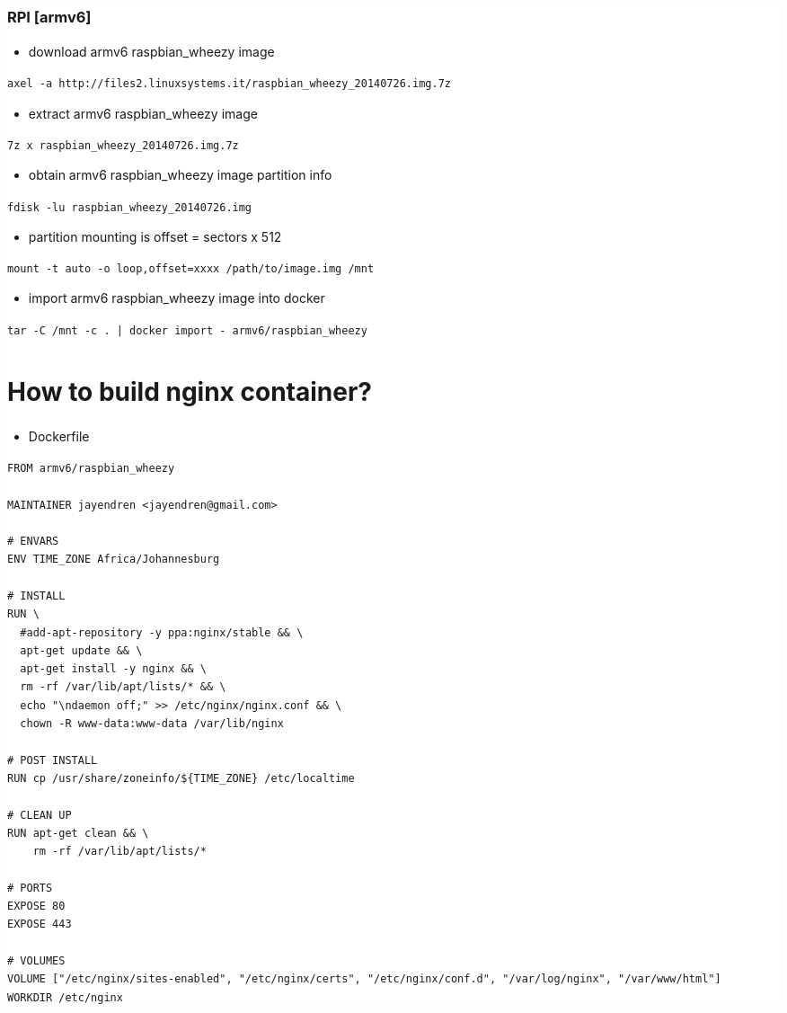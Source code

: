 ### RPI [armv6]

* download armv6 raspbian_wheezy image

```
axel -a http://files2.linuxsystems.it/raspbian_wheezy_20140726.img.7z
```

* extract armv6 raspbian_wheezy image

```
7z x raspbian_wheezy_20140726.img.7z
```

* obtain armv6 raspbian_wheezy image partition info

```
fdisk -lu raspbian_wheezy_20140726.img 
```

* partition mounting is offset = sectors x 512

```
mount -t auto -o loop,offset=xxxx /path/to/image.img /mnt
```

* import armv6 raspbian_wheezy image into docker

```
tar -C /mnt -c . | docker import - armv6/raspbian_wheezy
```

# How to build nginx container?

* Dockerfile

``` 
FROM armv6/raspbian_wheezy

MAINTAINER jayendren <jayendren@gmail.com>

# ENVARS
ENV TIME_ZONE Africa/Johannesburg

# INSTALL
RUN \
  #add-apt-repository -y ppa:nginx/stable && \
  apt-get update && \
  apt-get install -y nginx && \
  rm -rf /var/lib/apt/lists/* && \
  echo "\ndaemon off;" >> /etc/nginx/nginx.conf && \
  chown -R www-data:www-data /var/lib/nginx

# POST INSTALL
RUN cp /usr/share/zoneinfo/${TIME_ZONE} /etc/localtime

# CLEAN UP
RUN apt-get clean && \
    rm -rf /var/lib/apt/lists/*

# PORTS
EXPOSE 80
EXPOSE 443

# VOLUMES
VOLUME ["/etc/nginx/sites-enabled", "/etc/nginx/certs", "/etc/nginx/conf.d", "/var/log/nginx", "/var/www/html"]
WORKDIR /etc/nginx

```